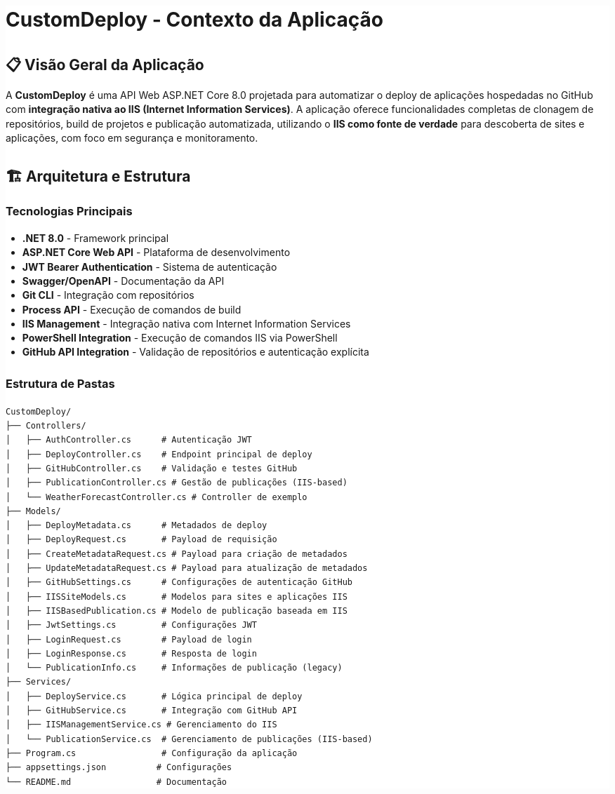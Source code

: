 # CustomDeploy - Contexto da Aplicação

## 📋 Visão Geral da Aplicação

A **CustomDeploy** é uma API Web ASP.NET Core 8.0 projetada para automatizar o deploy de aplicações hospedadas no GitHub com **integração nativa ao IIS (Internet Information Services)**. A aplicação oferece funcionalidades completas de clonagem de repositórios, build de projetos e publicação automatizada, utilizando o **IIS como fonte de verdade** para descoberta de sites e aplicações, com foco em segurança e monitoramento.

## 🏗️ Arquitetura e Estrutura

### Tecnologias Principais
- **.NET 8.0** - Framework principal
- **ASP.NET Core Web API** - Plataforma de desenvolvimento
- **JWT Bearer Authentication** - Sistema de autenticação
- **Swagger/OpenAPI** - Documentação da API
- **Git CLI** - Integração com repositórios
- **Process API** - Execução de comandos de build
- **IIS Management** - Integração nativa com Internet Information Services
- **PowerShell Integration** - Execução de comandos IIS via PowerShell
- **GitHub API Integration** - Validação de repositórios e autenticação explícita

### Estrutura de Pastas
```
CustomDeploy/
├── Controllers/
│   ├── AuthController.cs      # Autenticação JWT
│   ├── DeployController.cs    # Endpoint principal de deploy
│   ├── GitHubController.cs    # Validação e testes GitHub
│   ├── PublicationController.cs # Gestão de publicações (IIS-based)
│   └── WeatherForecastController.cs # Controller de exemplo
├── Models/
│   ├── DeployMetadata.cs      # Metadados de deploy
│   ├── DeployRequest.cs       # Payload de requisição
│   ├── CreateMetadataRequest.cs # Payload para criação de metadados
│   ├── UpdateMetadataRequest.cs # Payload para atualização de metadados
│   ├── GitHubSettings.cs      # Configurações de autenticação GitHub
│   ├── IISSiteModels.cs       # Modelos para sites e aplicações IIS
│   ├── IISBasedPublication.cs # Modelo de publicação baseada em IIS
│   ├── JwtSettings.cs         # Configurações JWT
│   ├── LoginRequest.cs        # Payload de login
│   ├── LoginResponse.cs       # Resposta de login
│   └── PublicationInfo.cs     # Informações de publicação (legacy)
├── Services/
│   ├── DeployService.cs       # Lógica principal de deploy
│   ├── GitHubService.cs       # Integração com GitHub API
│   ├── IISManagementService.cs # Gerenciamento do IIS
│   └── PublicationService.cs  # Gerenciamento de publicações (IIS-based)
├── Program.cs                 # Configuração da aplicação
├── appsettings.json          # Configurações
└── README.md                 # Documentação
```
